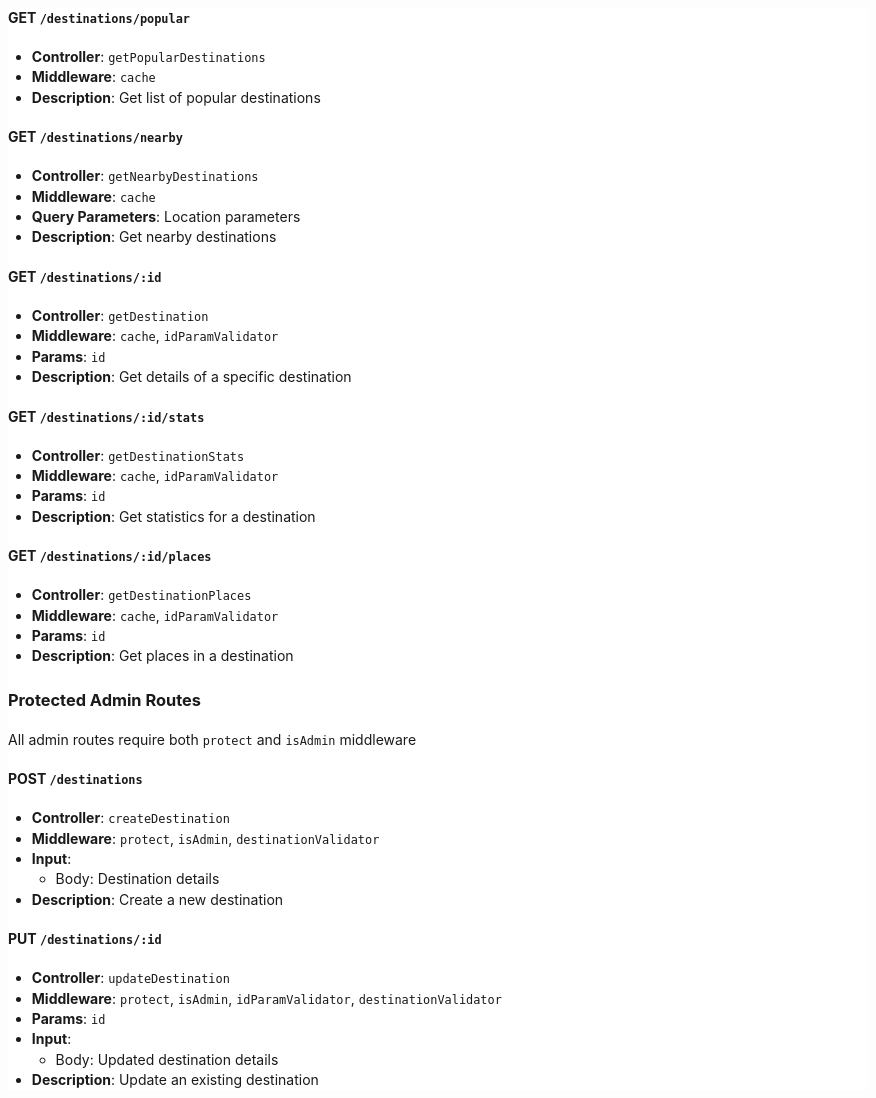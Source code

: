 #### GET `/destinations/popular`

- **Controller**: `getPopularDestinations`
- **Middleware**: `cache`
- **Description**: Get list of popular destinations

#### GET `/destinations/nearby`

- **Controller**: `getNearbyDestinations`
- **Middleware**: `cache`
- **Query Parameters**: Location parameters
- **Description**: Get nearby destinations

#### GET `/destinations/:id`

- **Controller**: `getDestination`
- **Middleware**: `cache`, `idParamValidator`
- **Params**: `id`
- **Description**: Get details of a specific destination

#### GET `/destinations/:id/stats`

- **Controller**: `getDestinationStats`
- **Middleware**: `cache`, `idParamValidator`
- **Params**: `id`
- **Description**: Get statistics for a destination

#### GET `/destinations/:id/places`

- **Controller**: `getDestinationPlaces`
- **Middleware**: `cache`, `idParamValidator`
- **Params**: `id`
- **Description**: Get places in a destination

### Protected Admin Routes

All admin routes require both `protect` and `isAdmin` middleware

#### POST `/destinations`

- **Controller**: `createDestination`
- **Middleware**: `protect`, `isAdmin`, `destinationValidator`
- **Input**:
  - Body: Destination details
- **Description**: Create a new destination

#### PUT `/destinations/:id`

- **Controller**: `updateDestination`
- **Middleware**: `protect`, `isAdmin`, `idParamValidator`, `destinationValidator`
- **Params**: `id`
- **Input**:
  - Body: Updated destination details
- **Description**: Update an existing destination
